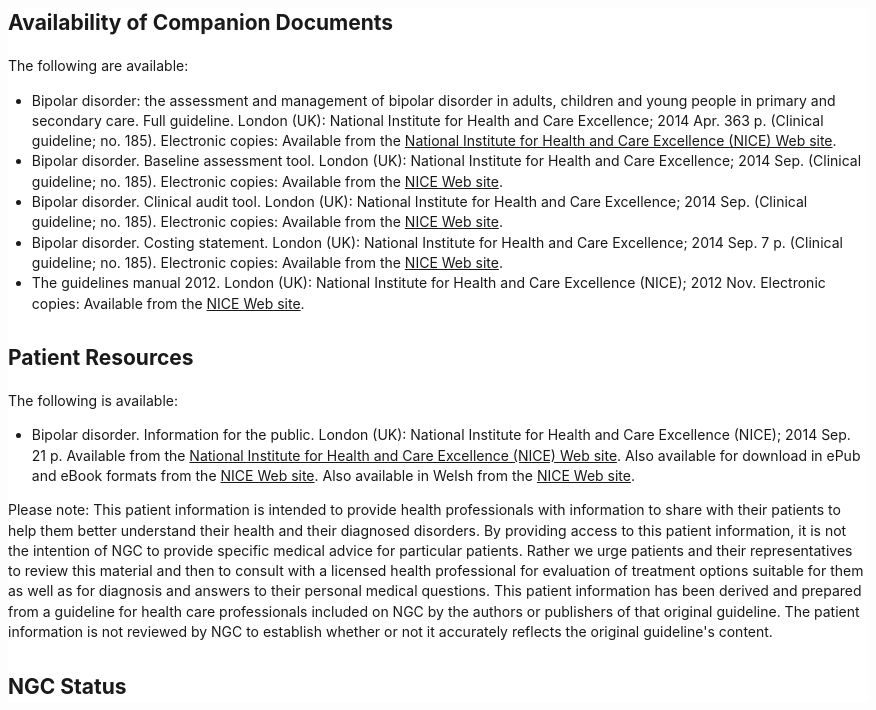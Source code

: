 ## Availability of Companion Documents



The following are available:

  * Bipolar disorder: the assessment and management of bipolar disorder in adults, children and young people in primary and secondary care. Full guideline. London (UK): National Institute for Health and Care Excellence; 2014 Apr. 363 p. (Clinical guideline; no. 185). Electronic copies: Available from the [National Institute for Health and Care Excellence (NICE) Web site](https://www.nice.org.uk/guidance/cg185/documents/bipolar-disorder-update-full-guideline2 "NICE Web site"). 
  * Bipolar disorder. Baseline assessment tool. London (UK): National Institute for Health and Care Excellence; 2014 Sep. (Clinical guideline; no. 185). Electronic copies: Available from the [NICE Web site](http://www.nice.org.uk/guidance/cg185/resources "NICE Web site"). 
  * Bipolar disorder. Clinical audit tool. London (UK): National Institute for Health and Care Excellence; 2014 Sep. (Clinical guideline; no. 185). Electronic copies: Available from the [NICE Web site](http://www.nice.org.uk/guidance/cg185/resources "NICE Web site"). 
  * Bipolar disorder. Costing statement. London (UK): National Institute for Health and Care Excellence; 2014 Sep. 7 p. (Clinical guideline; no. 185). Electronic copies: Available from the [NICE Web site](http://www.nice.org.uk/guidance/cg185/resources "NICE Web site"). 
  * The guidelines manual 2012. London (UK): National Institute for Health and Care Excellence (NICE); 2012 Nov. Electronic copies: Available from the [NICE Web site](https://www.nice.org.uk/process/pmg6/chapter/introduction "NICE Web site"). 



## Patient Resources



The following is available:

  * Bipolar disorder. Information for the public. London (UK): National Institute for Health and Care Excellence (NICE); 2014 Sep. 21 p. Available from the [National Institute for Health and Care Excellence (NICE) Web site](https://www.nice.org.uk/guidance/cg185/ifp/chapter/About-this-information "NICE Web site"). Also available for download in ePub and eBook formats from the [NICE Web site](https://www.nice.org.uk/guidance/cg185/ifp/chapter/About-this-information "NICE Web site"). Also available in Welsh from the [NICE Web site](https://www.nice.org.uk/guidance/cg185/resources/gwybodaeth-ir-cyhoedd-193211533 "NICE Web site"). 



Please note: This patient information is intended to provide health professionals with information to share with their patients to help them better understand their health and their diagnosed disorders. By providing access to this patient information, it is not the intention of NGC to provide specific medical advice for particular patients. Rather we urge patients and their representatives to review this material and then to consult with a licensed health professional for evaluation of treatment options suitable for them as well as for diagnosis and answers to their personal medical questions. This patient information has been derived and prepared from a guideline for health care professionals included on NGC by the authors or publishers of that original guideline. The patient information is not reviewed by NGC to establish whether or not it accurately reflects the original guideline's content.

## NGC Status
